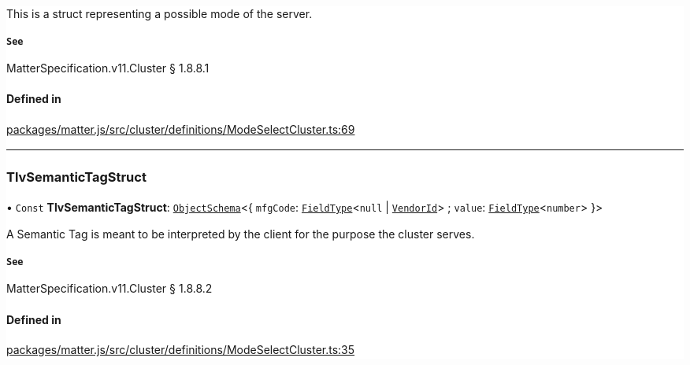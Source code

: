 This is a struct representing a possible mode of the server.

**`See`**

MatterSpecification.v11.Cluster § 1.8.8.1

#### Defined in

[packages/matter.js/src/cluster/definitions/ModeSelectCluster.ts:69](https://github.com/project-chip/matter.js/blob/0c058ae17fdba4c0b89b8b13c309011d51782299/packages/matter.js/src/cluster/definitions/ModeSelectCluster.ts#L69)

___

### TlvSemanticTagStruct

• `Const` **TlvSemanticTagStruct**: [`ObjectSchema`](../classes/tlv_export.ObjectSchema.md)\<\{ `mfgCode`: [`FieldType`](../interfaces/tlv_export.FieldType.md)\<``null`` \| [`VendorId`](datatype_export.md#vendorid)\> ; `value`: [`FieldType`](../interfaces/tlv_export.FieldType.md)\<`number`\>  }\>

A Semantic Tag is meant to be interpreted by the client for the purpose the cluster serves.

**`See`**

MatterSpecification.v11.Cluster § 1.8.8.2

#### Defined in

[packages/matter.js/src/cluster/definitions/ModeSelectCluster.ts:35](https://github.com/project-chip/matter.js/blob/0c058ae17fdba4c0b89b8b13c309011d51782299/packages/matter.js/src/cluster/definitions/ModeSelectCluster.ts#L35)
